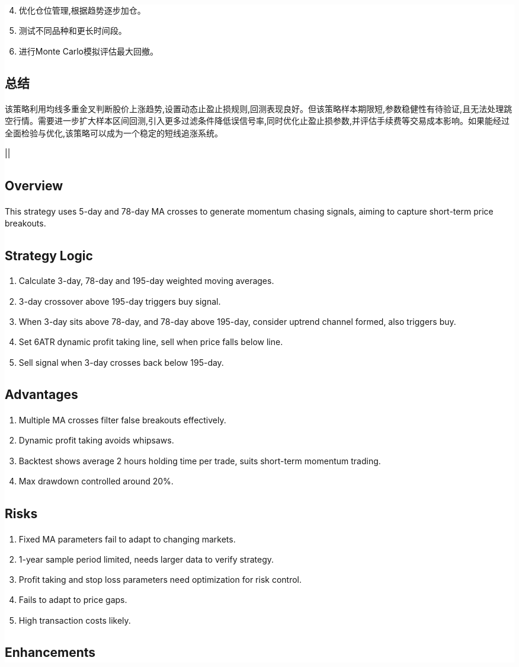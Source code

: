 4. 优化仓位管理,根据趋势逐步加仓。

5. 测试不同品种和更长时间段。

6. 进行Monte Carlo模拟评估最大回撤。

## 总结

该策略利用均线多重金叉判断股价上涨趋势,设置动态止盈止损规则,回测表现良好。但该策略样本期限短,参数稳健性有待验证,且无法处理跳空行情。需要进一步扩大样本区间回测,引入更多过滤条件降低误信号率,同时优化止盈止损参数,并评估手续费等交易成本影响。如果能经过全面检验与优化,该策略可以成为一个稳定的短线追涨系统。

|| 

## Overview

This strategy uses 5-day and 78-day MA crosses to generate momentum chasing signals, aiming to capture short-term price breakouts.

## Strategy Logic

1. Calculate 3-day, 78-day and 195-day weighted moving averages.

2. 3-day crossover above 195-day triggers buy signal. 

3. When 3-day sits above 78-day, and 78-day above 195-day, consider uptrend channel formed, also triggers buy.

4. Set 6ATR dynamic profit taking line, sell when price falls below line.

5. Sell signal when 3-day crosses back below 195-day.

## Advantages  

1. Multiple MA crosses filter false breakouts effectively.

2. Dynamic profit taking avoids whipsaws.

3. Backtest shows average 2 hours holding time per trade, suits short-term momentum trading.  

4. Max drawdown controlled around 20%.

## Risks

1. Fixed MA parameters fail to adapt to changing markets.

2. 1-year sample period limited, needs larger data to verify strategy.

3. Profit taking and stop loss parameters need optimization for risk control.

4. Fails to adapt to price gaps.

5. High transaction costs likely.

## Enhancements
